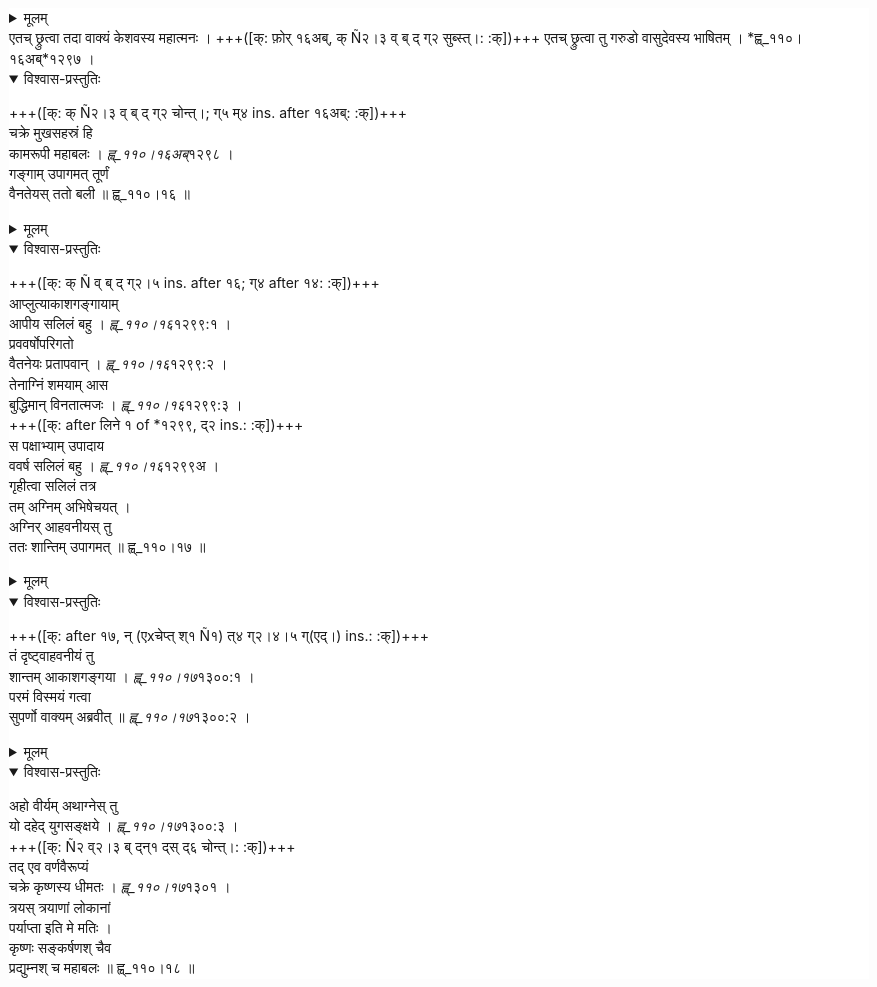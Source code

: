 <details><summary>मूलम्</summary></details>
एतच् छ्रुत्वा तदा वाक्यं  
केशवस्य महात्मनः ।  
+++([क्: फ़ोर् १६अब्, क् Ñ२।३ व् ब् द् ग्२ सुब्स्त्।: :क्])+++  
एतच् छ्रुत्वा तु गरुडो  
वासुदेवस्य भाषितम् । *ह्व्_११०।१६अब्*१२९७ ।  
    

<details open><summary>विश्वास-प्रस्तुतिः</summary>

+++([क्: क् Ñ२।३ व् ब् द् ग्२ चोन्त्।; ग्५ म्४ ins. after १६अब्: :क्])+++  
चक्रे मुखसहस्रं हि  
कामरूपी महाबलः । *ह्व्_११०।१६अब्*१२९८ ।  
गङ्गाम् उपागमत् तूर्णं  
वैनतेयस् ततो बली ॥ ह्व्_११०।१६ ॥
</details>

<details><summary>मूलम्</summary></details>

<details open><summary>विश्वास-प्रस्तुतिः</summary>

+++([क्: क् Ñ व् ब् द् ग्२।५ ins. after १६; ग्४ after १४: :क्])+++  
आप्लुत्याकाशगङ्गायाम्  
आपीय सलिलं बहु । *ह्व्_११०।१६*१२९९:१ ।  
प्रववर्षोपरिगतो  
वैतनेयः प्रतापवान् । *ह्व्_११०।१६*१२९९:२ ।  
तेनाग्निं शमयाम् आस  
बुद्धिमान् विनतात्मजः । *ह्व्_११०।१६*१२९९:३ ।  
+++([क्: after लिने १ of *१२९९, द्२ ins.: :क्])+++  
स पक्षाभ्याम् उपादाय  
ववर्ष सलिलं बहु । *ह्व्_११०।१६*१२९९अ ।  
गृहीत्वा सलिलं तत्र  
तम् अग्निम् अभिषेचयत् ।  
अग्निर् आहवनीयस् तु  
ततः शान्तिम् उपागमत् ॥ ह्व्_११०।१७ ॥
</details>

<details><summary>मूलम्</summary></details>

<details open><summary>विश्वास-प्रस्तुतिः</summary>

+++([क्: after १७, न् (एxचेप्त् श्१ Ñ१) त्४ ग्२।४।५ ग्(एद्।) ins.: :क्])+++  
तं दृष्ट्वाहवनीयं तु  
शान्तम् आकाशगङ्गया । *ह्व्_११०।१७*१३००:१ ।  
परमं विस्मयं गत्वा  
सुपर्णो वाक्यम् अब्रवीत् ॥ *ह्व्_११०।१७*१३००:२ ।
</details>

<details><summary>मूलम्</summary></details>

<details open><summary>विश्वास-प्रस्तुतिः</summary>

अहो वीर्यम् अथाग्नेस् तु  
यो दहेद् युगसङ्क्षये । *ह्व्_११०।१७*१३००:३ ।  
+++([क्: Ñ२ व्२।३ ब् द्न्१ द्स् द्६ चोन्त्।: :क्])+++  
तद् एव वर्णवैरूप्यं  
चक्रे कृष्णस्य धीमतः । *ह्व्_११०।१७*१३०१ ।  
त्रयस् त्रयाणां लोकानां  
पर्याप्ता इति मे मतिः ।  
कृष्णः सङ्कर्षणश् चैव  
प्रद्युम्नश् च महाबलः ॥ ह्व्_११०।१८ ॥
</details>

